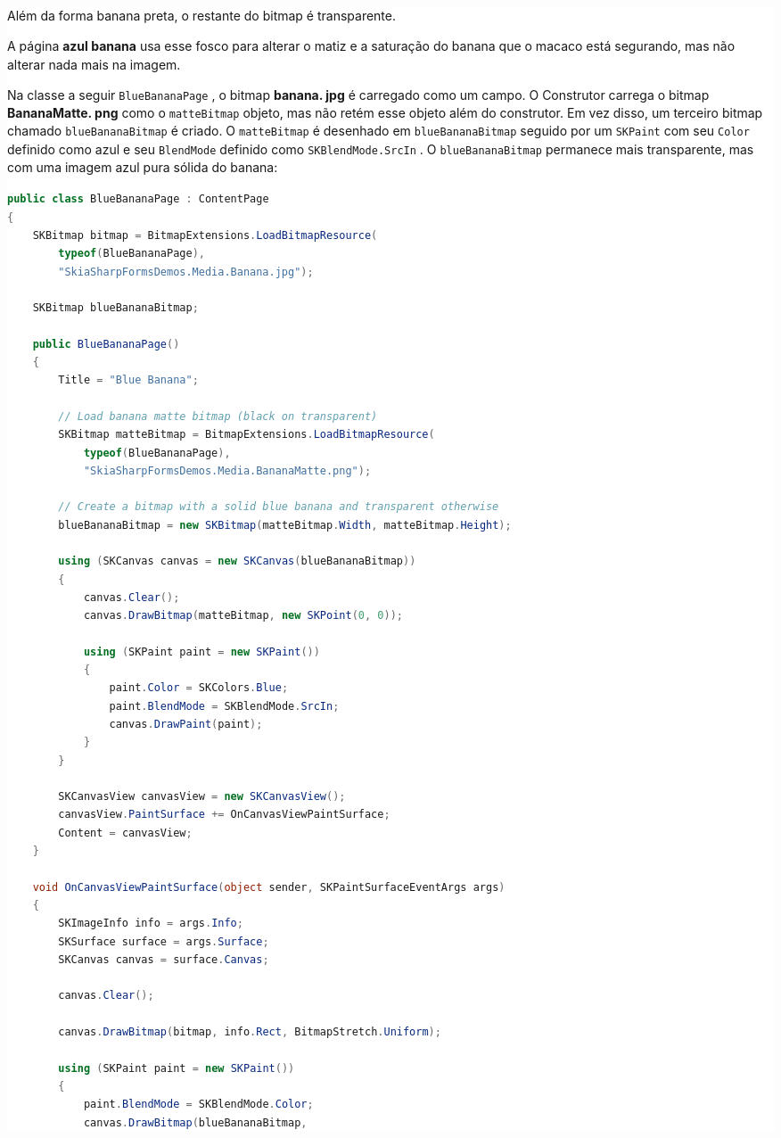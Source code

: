 Além da forma banana preta, o restante do bitmap é transparente.

A página **azul banana** usa esse fosco para alterar o matiz e a saturação do banana que o macaco está segurando, mas não alterar nada mais na imagem. 

Na classe a seguir `BlueBananaPage` , o bitmap **banana. jpg** é carregado como um campo. O Construtor carrega o bitmap **BananaMatte. png** como o `matteBitmap` objeto, mas não retém esse objeto além do construtor. Em vez disso, um terceiro bitmap chamado `blueBananaBitmap` é criado. O `matteBitmap` é desenhado em `blueBananaBitmap` seguido por um `SKPaint` com seu `Color` definido como azul e seu `BlendMode` definido como `SKBlendMode.SrcIn` . O `blueBananaBitmap` permanece mais transparente, mas com uma imagem azul pura sólida do banana:

```csharp
public class BlueBananaPage : ContentPage
{
    SKBitmap bitmap = BitmapExtensions.LoadBitmapResource(
        typeof(BlueBananaPage),
        "SkiaSharpFormsDemos.Media.Banana.jpg");

    SKBitmap blueBananaBitmap;

    public BlueBananaPage()
    {
        Title = "Blue Banana";

        // Load banana matte bitmap (black on transparent)
        SKBitmap matteBitmap = BitmapExtensions.LoadBitmapResource(
            typeof(BlueBananaPage),
            "SkiaSharpFormsDemos.Media.BananaMatte.png");

        // Create a bitmap with a solid blue banana and transparent otherwise
        blueBananaBitmap = new SKBitmap(matteBitmap.Width, matteBitmap.Height);

        using (SKCanvas canvas = new SKCanvas(blueBananaBitmap))
        {
            canvas.Clear();
            canvas.DrawBitmap(matteBitmap, new SKPoint(0, 0));

            using (SKPaint paint = new SKPaint())
            {
                paint.Color = SKColors.Blue;
                paint.BlendMode = SKBlendMode.SrcIn;
                canvas.DrawPaint(paint);
            }
        }

        SKCanvasView canvasView = new SKCanvasView();
        canvasView.PaintSurface += OnCanvasViewPaintSurface;
        Content = canvasView;
    }

    void OnCanvasViewPaintSurface(object sender, SKPaintSurfaceEventArgs args)
    {
        SKImageInfo info = args.Info;
        SKSurface surface = args.Surface;
        SKCanvas canvas = surface.Canvas;

        canvas.Clear();

        canvas.DrawBitmap(bitmap, info.Rect, BitmapStretch.Uniform);

        using (SKPaint paint = new SKPaint())
        {
            paint.BlendMode = SKBlendMode.Color;
            canvas.DrawBitmap(blueBananaBitmap, 
```